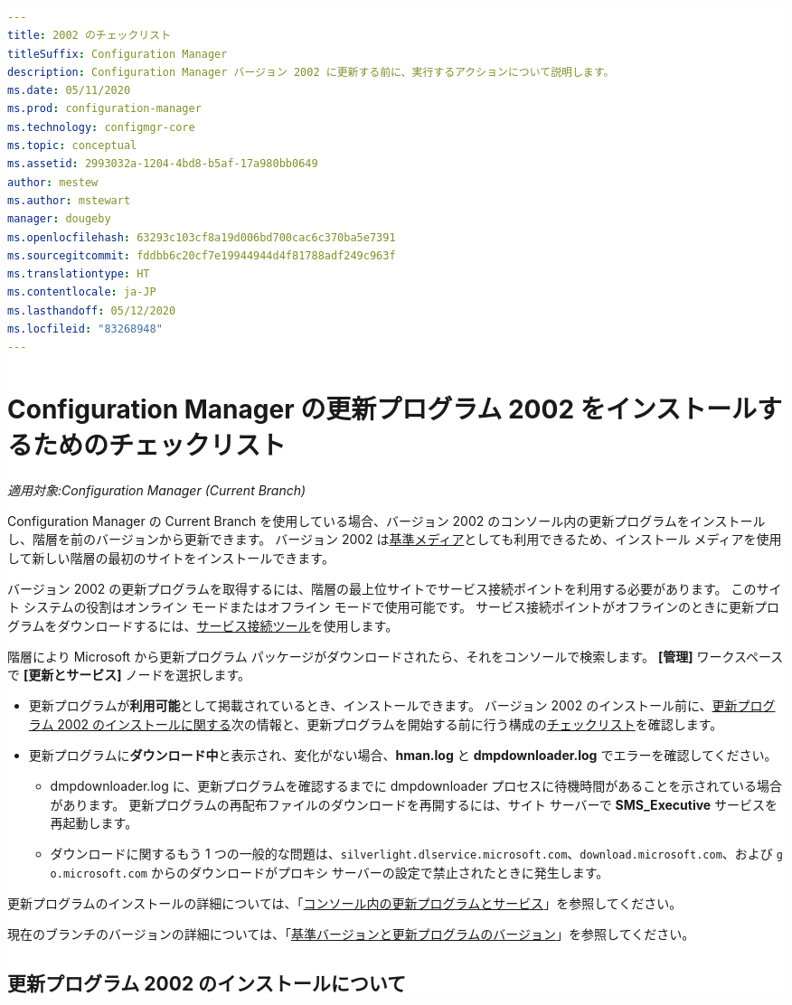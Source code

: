 ```yaml
---
title: 2002 のチェックリスト
titleSuffix: Configuration Manager
description: Configuration Manager バージョン 2002 に更新する前に、実行するアクションについて説明します。
ms.date: 05/11/2020
ms.prod: configuration-manager
ms.technology: configmgr-core
ms.topic: conceptual
ms.assetid: 2993032a-1204-4bd8-b5af-17a980bb0649
author: mestew
ms.author: mstewart
manager: dougeby
ms.openlocfilehash: 63293c103cf8a19d006bd700cac6c370ba5e7391
ms.sourcegitcommit: fddbb6c20cf7e19944944d4f81788adf249c963f
ms.translationtype: HT
ms.contentlocale: ja-JP
ms.lasthandoff: 05/12/2020
ms.locfileid: "83268948"
---
```

# <a name="checklist-for-installing-update-2002-for-configuration-manager"></a>Configuration Manager の更新プログラム 2002 をインストールするためのチェックリスト

*適用対象:Configuration Manager (Current Branch)*

Configuration Manager の Current Branch を使用している場合、バージョン 2002 のコンソール内の更新プログラムをインストールし、階層を前のバージョンから更新できます。 バージョン 2002 は[基準メディア](updates.md#bkmk_Baselines)としても利用できるため、インストール メディアを使用して新しい階層の最初のサイトをインストールできます。

バージョン 2002 の更新プログラムを取得するには、階層の最上位サイトでサービス接続ポイントを利用する必要があります。 このサイト システムの役割はオンライン モードまたはオフライン モードで使用可能です。 サービス接続ポイントがオフラインのときに更新プログラムをダウンロードするには、[サービス接続ツール](use-the-service-connection-tool.md)を使用します。

階層により Microsoft から更新プログラム パッケージがダウンロードされたら、それをコンソールで検索します。 **[管理]** ワークスペースで **[更新とサービス]** ノードを選択します。

- 更新プログラムが**利用可能**として掲載されているとき、インストールできます。 バージョン 2002 のインストール前に、[更新プログラム 2002 のインストールに関する](#about-installing-update-2002)次の情報と、更新プログラムを開始する前に行う構成の[チェックリスト](#checklist)を確認します。

- 更新プログラムに**ダウンロード中**と表示され、変化がない場合、**hman.log** と **dmpdownloader.log** でエラーを確認してください。

  - dmpdownloader.log に、更新プログラムを確認するまでに dmpdownloader プロセスに待機時間があることを示されている場合があります。 更新プログラムの再配布ファイルのダウンロードを再開するには、サイト サーバーで **SMS_Executive** サービスを再起動します。

  - ダウンロードに関するもう 1 つの一般的な問題は、`silverlight.dlservice.microsoft.com`、`download.microsoft.com`、および `go.microsoft.com` からのダウンロードがプロキシ サーバーの設定で禁止されたときに発生します。

更新プログラムのインストールの詳細については、「[コンソール内の更新プログラムとサービス](updates.md#bkmk_inconsole)」を参照してください。

現在のブランチのバージョンの詳細については、「[基準バージョンと更新プログラムのバージョン](updates.md#bkmk_Baselines)」を参照してください。

## <a name="about-installing-update-2002"></a>更新プログラム 2002 のインストールについて
